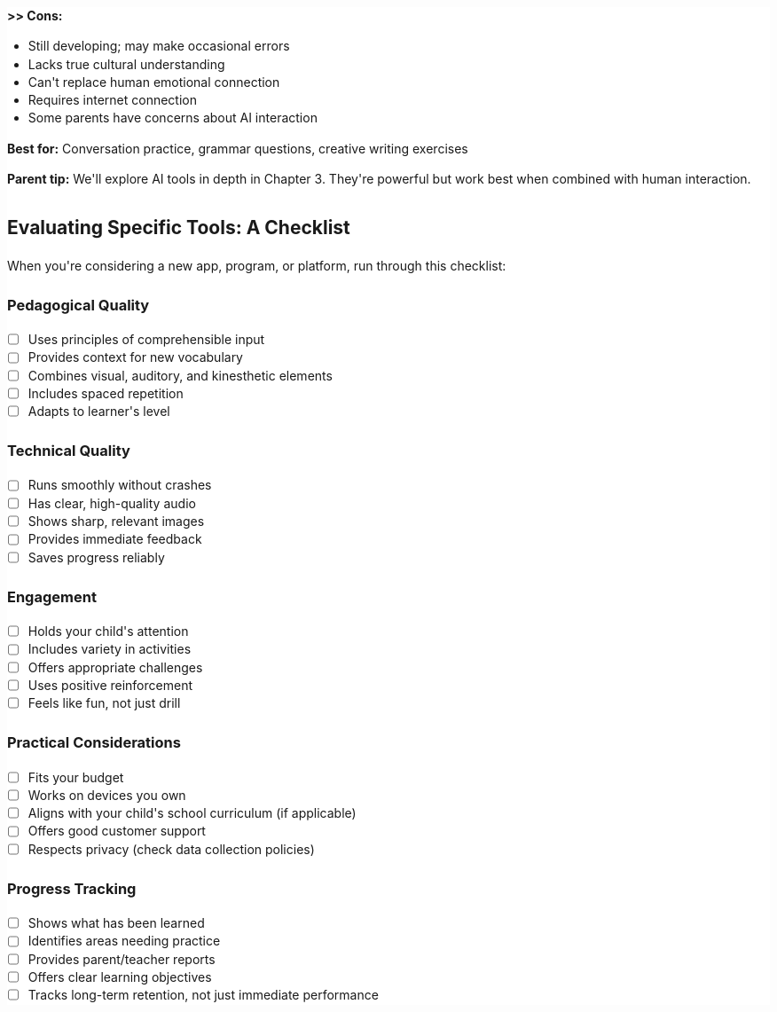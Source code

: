 **>> Cons:**
- Still developing; may make occasional errors
- Lacks true cultural understanding
- Can't replace human emotional connection
- Requires internet connection
- Some parents have concerns about AI interaction

**Best for:** Conversation practice, grammar questions, creative writing exercises

**Parent tip:** We'll explore AI tools in depth in Chapter 3. They're powerful but work best when combined with human interaction.

## Evaluating Specific Tools: A Checklist

When you're considering a new app, program, or platform, run through this checklist:

### Pedagogical Quality
- [ ] Uses principles of comprehensible input
- [ ] Provides context for new vocabulary
- [ ] Combines visual, auditory, and kinesthetic elements
- [ ] Includes spaced repetition
- [ ] Adapts to learner's level

### Technical Quality
- [ ] Runs smoothly without crashes
- [ ] Has clear, high-quality audio
- [ ] Shows sharp, relevant images
- [ ] Provides immediate feedback
- [ ] Saves progress reliably

### Engagement
- [ ] Holds your child's attention
- [ ] Includes variety in activities
- [ ] Offers appropriate challenges
- [ ] Uses positive reinforcement
- [ ] Feels like fun, not just drill

### Practical Considerations
- [ ] Fits your budget
- [ ] Works on devices you own
- [ ] Aligns with your child's school curriculum (if applicable)
- [ ] Offers good customer support
- [ ] Respects privacy (check data collection policies)

### Progress Tracking
- [ ] Shows what has been learned
- [ ] Identifies areas needing practice
- [ ] Provides parent/teacher reports
- [ ] Offers clear learning objectives
- [ ] Tracks long-term retention, not just immediate performance
